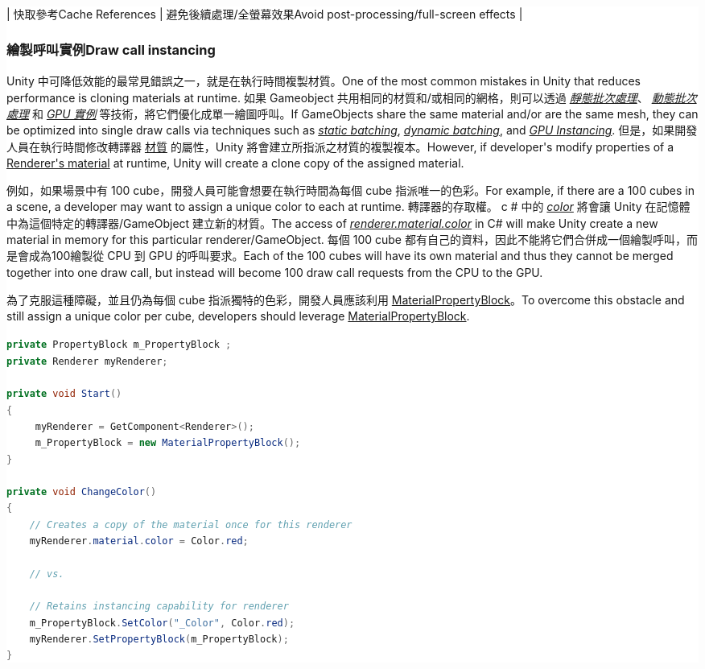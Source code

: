 | <span data-ttu-id="dcd17-213">快取參考</span><span class="sxs-lookup"><span data-stu-id="dcd17-213">Cache References</span></span>          | <span data-ttu-id="dcd17-214">避免後續處理/全螢幕效果</span><span class="sxs-lookup"><span data-stu-id="dcd17-214">Avoid post-processing/full-screen effects</span></span>  |

### <a name="draw-call-instancing"></a><span data-ttu-id="dcd17-215">繪製呼叫實例</span><span class="sxs-lookup"><span data-stu-id="dcd17-215">Draw call instancing</span></span>

<span data-ttu-id="dcd17-216">Unity 中可降低效能的最常見錯誤之一，就是在執行時間複製材質。</span><span class="sxs-lookup"><span data-stu-id="dcd17-216">One of the most common mistakes in Unity that reduces performance is cloning materials at runtime.</span></span> <span data-ttu-id="dcd17-217">如果 Gameobject 共用相同的材質和/或相同的網格，則可以透過 *[靜態批次處理](https://docs.unity3d.com/Manual/DrawCallBatching.html)*、 *[動態批次處理](https://docs.unity3d.com/Manual/DrawCallBatching.html)* 和 *[GPU 實例](https://docs.unity3d.com/Manual/GPUInstancing.html)* 等技術，將它們優化成單一繪圖呼叫。</span><span class="sxs-lookup"><span data-stu-id="dcd17-217">If GameObjects share the same material and/or are the same mesh, they can be optimized into single draw calls via techniques such as *[static batching](https://docs.unity3d.com/Manual/DrawCallBatching.html)*, *[dynamic batching](https://docs.unity3d.com/Manual/DrawCallBatching.html)*, and *[GPU Instancing](https://docs.unity3d.com/Manual/GPUInstancing.html)*.</span></span> <span data-ttu-id="dcd17-218">但是，如果開發人員在執行時間修改轉譯器 [材質](https://docs.unity3d.com/ScriptReference/Renderer-material.html) 的屬性，Unity 將會建立所指派之材質的複製複本。</span><span class="sxs-lookup"><span data-stu-id="dcd17-218">However, if developer's modify properties of a [Renderer's material](https://docs.unity3d.com/ScriptReference/Renderer-material.html) at runtime, Unity will create a clone copy of the assigned material.</span></span>

<span data-ttu-id="dcd17-219">例如，如果場景中有 100 cube，開發人員可能會想要在執行時間為每個 cube 指派唯一的色彩。</span><span class="sxs-lookup"><span data-stu-id="dcd17-219">For example, if there are a 100 cubes in a scene, a developer may want to assign a unique color to each at runtime.</span></span> <span data-ttu-id="dcd17-220">轉譯器的存取權。 c # 中的 [*color*](https://docs.unity3d.com/ScriptReference/Material-color.html) 將會讓 Unity 在記憶體中為這個特定的轉譯器/GameObject 建立新的材質。</span><span class="sxs-lookup"><span data-stu-id="dcd17-220">The access of [*renderer.material.color*](https://docs.unity3d.com/ScriptReference/Material-color.html) in C# will make Unity create a new material in memory for this particular renderer/GameObject.</span></span> <span data-ttu-id="dcd17-221">每個 100 cube 都有自己的資料，因此不能將它們合併成一個繪製呼叫，而是會成為100繪製從 CPU 到 GPU 的呼叫要求。</span><span class="sxs-lookup"><span data-stu-id="dcd17-221">Each of the 100 cubes will have its own material and thus they cannot be merged together into one draw call, but instead will become 100 draw call requests from the CPU to the GPU.</span></span>

<span data-ttu-id="dcd17-222">為了克服這種障礙，並且仍為每個 cube 指派獨特的色彩，開發人員應該利用 [MaterialPropertyBlock](https://docs.unity3d.com/ScriptReference/MaterialPropertyBlock.html)。</span><span class="sxs-lookup"><span data-stu-id="dcd17-222">To overcome this obstacle and still assign a unique color per cube, developers should leverage [MaterialPropertyBlock](https://docs.unity3d.com/ScriptReference/MaterialPropertyBlock.html).</span></span>

```c#
private PropertyBlock m_PropertyBlock ;
private Renderer myRenderer;

private void Start()
{
     myRenderer = GetComponent<Renderer>();
     m_PropertyBlock = new MaterialPropertyBlock();
}

private void ChangeColor()
{
    // Creates a copy of the material once for this renderer
    myRenderer.material.color = Color.red;

    // vs.

    // Retains instancing capability for renderer
    m_PropertyBlock.SetColor("_Color", Color.red);
    myRenderer.SetPropertyBlock(m_PropertyBlock);
}
```
